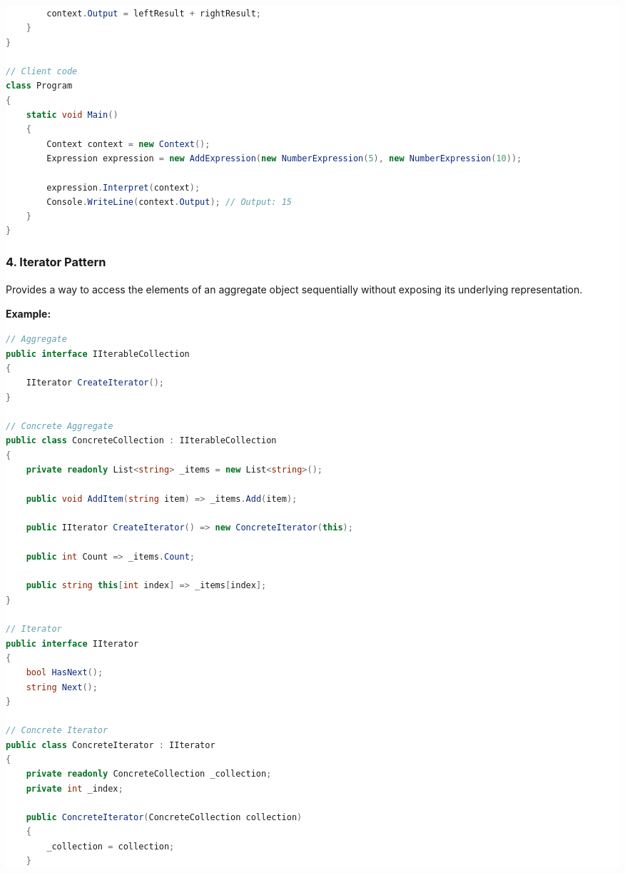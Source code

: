 ```csharp
        context.Output = leftResult + rightResult;
    }
}

// Client code
class Program
{
    static void Main()
    {
        Context context = new Context();
        Expression expression = new AddExpression(new NumberExpression(5), new NumberExpression(10));

        expression.Interpret(context);
        Console.WriteLine(context.Output); // Output: 15
    }
}
```

### 4. **Iterator Pattern**
Provides a way to access the elements of an aggregate object sequentially without exposing its underlying representation.

**Example:**
```csharp
// Aggregate
public interface IIterableCollection
{
    IIterator CreateIterator();
}

// Concrete Aggregate
public class ConcreteCollection : IIterableCollection
{
    private readonly List<string> _items = new List<string>();

    public void AddItem(string item) => _items.Add(item);

    public IIterator CreateIterator() => new ConcreteIterator(this);

    public int Count => _items.Count;

    public string this[int index] => _items[index];
}

// Iterator
public interface IIterator
{
    bool HasNext();
    string Next();
}

// Concrete Iterator
public class ConcreteIterator : IIterator
{
    private readonly ConcreteCollection _collection;
    private int _index;

    public ConcreteIterator(ConcreteCollection collection)
    {
        _collection = collection;
    }

```
